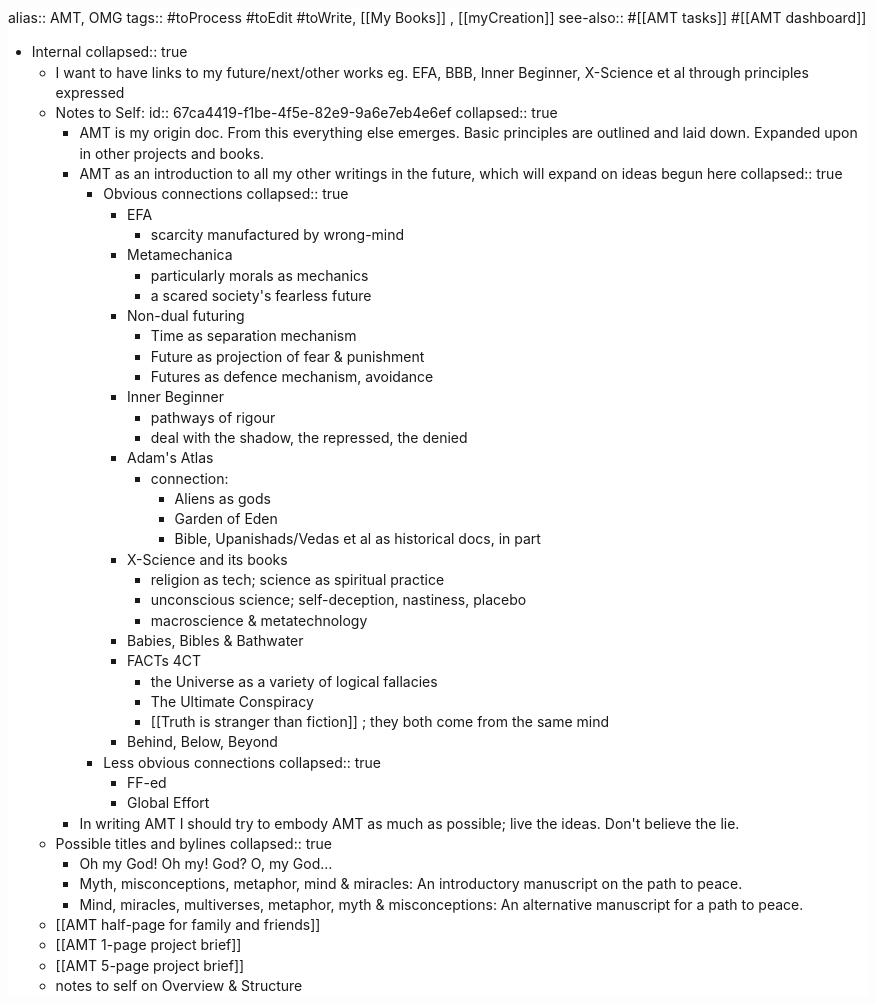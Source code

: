alias:: AMT, OMG
tags:: #toProcess #toEdit #toWrite, [[My Books]] , [[myCreation]]
see-also:: #[[AMT tasks]] #[[AMT dashboard]]

- Internal
  collapsed:: true
	- I want to have links to my future/next/other works eg. EFA, BBB, Inner Beginner, X-Science et al through principles expressed
	- Notes to Self:
	  id:: 67ca4419-f1be-4f5e-82e9-9a6e7eb4e6ef
	  collapsed:: true
		- AMT is my origin doc. From this everything else emerges.
		  Basic principles are outlined and laid down.
		  Expanded upon in other projects and books.
		- AMT as an introduction to all my other writings in the future, which will expand on ideas begun here
		  collapsed:: true
			- Obvious connections
			  collapsed:: true
				- EFA
					- scarcity manufactured by wrong-mind
				- Metamechanica
					- particularly morals as mechanics
					- a scared society's fearless future
				- Non-dual futuring
					- Time as separation mechanism
					- Future as projection of fear & punishment
					- Futures as defence mechanism, avoidance
				- Inner Beginner
					- pathways of rigour
					- deal with the shadow, the repressed, the denied
				- Adam's Atlas
					- connection:
						- Aliens as gods
						- Garden of Eden
						- Bible, Upanishads/Vedas et al as historical docs, in part
				- X-Science and its books
					- religion as tech; science as spiritual practice
					- unconscious science; self-deception, nastiness, placebo
					- macroscience & metatechnology
				- Babies, Bibles & Bathwater
				- FACTs 4CT
					- the Universe as a variety of logical fallacies
					- The Ultimate Conspiracy
					- [[Truth is stranger than fiction]] ; they both come from the same mind
				- Behind, Below, Beyond
			- Less obvious connections
			  collapsed:: true
				- FF-ed
				- Global Effort
		- In writing AMT I should try to embody AMT as much as possible; live the ideas. Don't believe the lie.
	- Possible titles and bylines
	  collapsed:: true
		- Oh my God!
		  Oh my! God?
		  O, my God…
		- Myth, misconceptions, metaphor, mind & miracles: An introductory manuscript on the path to peace.
		- Mind, miracles, multiverses, metaphor, myth & misconceptions: An alternative manuscript for a path to peace.
	- [[AMT half-page for family and friends]]
	- [[AMT 1-page project brief]]
	- [[AMT 5-page project brief]]
	- notes to self on Overview & Structure